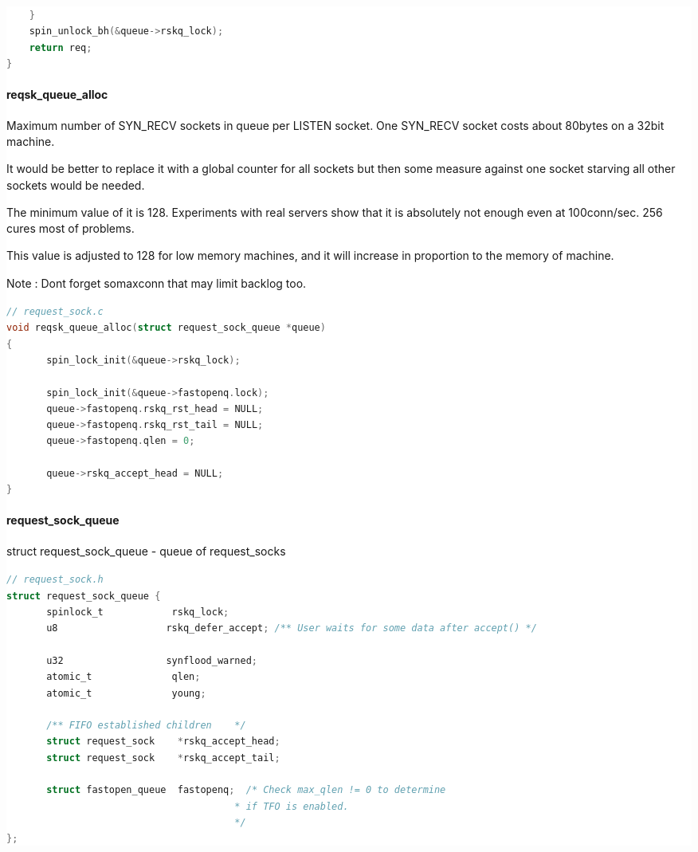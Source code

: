 ```c
	}
	spin_unlock_bh(&queue->rskq_lock);
	return req;
}
```

#### reqsk_queue_alloc

Maximum number of SYN_RECV sockets in queue per LISTEN socket.
One SYN_RECV socket costs about 80bytes on a 32bit machine.

It would be better to replace it with a global counter for all sockets
but then some measure against one socket starving all other sockets
would be needed.

The minimum value of it is 128. Experiments with real servers show that
it is absolutely not enough even at 100conn/sec. 256 cures most
of problems.

This value is adjusted to 128 for low memory machines,
and it will increase in proportion to the memory of machine.

Note : Dont forget somaxconn that may limit backlog too.

```c
// request_sock.c
void reqsk_queue_alloc(struct request_sock_queue *queue)
{
       spin_lock_init(&queue->rskq_lock);

       spin_lock_init(&queue->fastopenq.lock);
       queue->fastopenq.rskq_rst_head = NULL;
       queue->fastopenq.rskq_rst_tail = NULL;
       queue->fastopenq.qlen = 0;

       queue->rskq_accept_head = NULL;
}
```

#### request_sock_queue

struct request_sock_queue -  queue of request_socks

```c
// request_sock.h 
struct request_sock_queue {
       spinlock_t            rskq_lock;
       u8                   rskq_defer_accept; /** User waits for some data after accept() */

       u32                  synflood_warned;
       atomic_t              qlen;
       atomic_t              young;

       /** FIFO established children    */
       struct request_sock    *rskq_accept_head;
       struct request_sock    *rskq_accept_tail;
     
       struct fastopen_queue  fastopenq;  /* Check max_qlen != 0 to determine
                                        * if TFO is enabled.
                                        */
};
```
